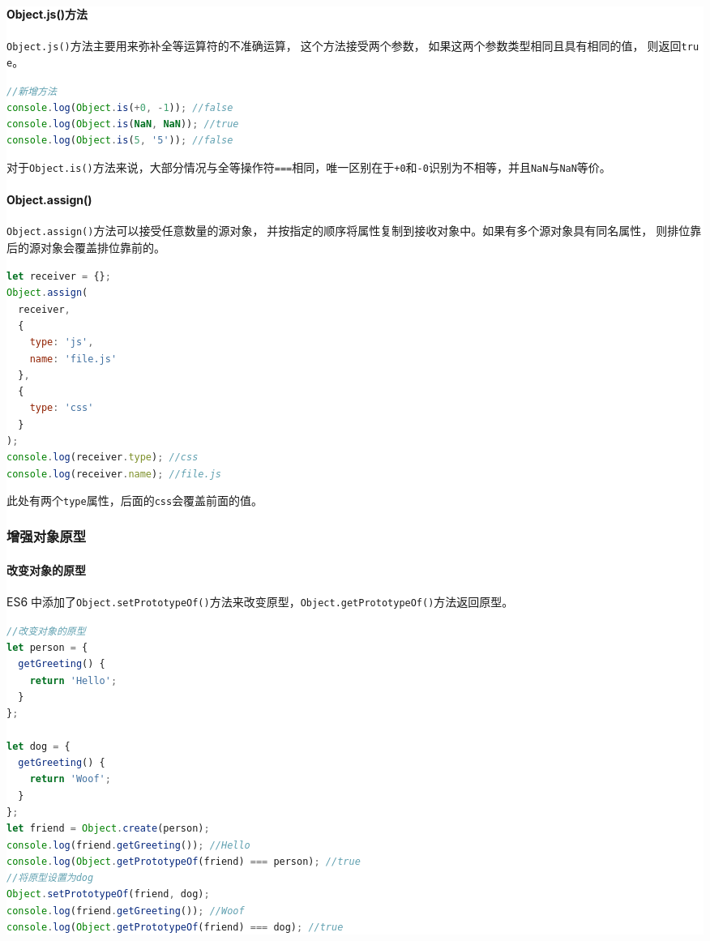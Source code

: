 #### Object.js()方法

`Object.js()`方法主要用来弥补全等运算符的不准确运算， 这个方法接受两个参数， 如果这两个参数类型相同且具有相同的值， 则返回`true`。

```javascript
//新增方法
console.log(Object.is(+0, -1)); //false
console.log(Object.is(NaN, NaN)); //true
console.log(Object.is(5, '5')); //false
```

对于`Object.is()`方法来说，大部分情况与全等操作符`===`相同，唯一区别在于`+0`和`-0`识别为不相等，并且`NaN`与`NaN`等价。

#### Object.assign()

`Object.assign()`方法可以接受任意数量的源对象， 并按指定的顺序将属性复制到接收对象中。如果有多个源对象具有同名属性， 则排位靠后的源对象会覆盖排位靠前的。

```javascript
let receiver = {};
Object.assign(
  receiver,
  {
    type: 'js',
    name: 'file.js'
  },
  {
    type: 'css'
  }
);
console.log(receiver.type); //css
console.log(receiver.name); //file.js
```

此处有两个`type`属性，后面的`css`会覆盖前面的值。

### 增强对象原型

#### 改变对象的原型

ES6 中添加了`Object.setPrototypeOf()`方法来改变原型，`Object.getPrototypeOf()`方法返回原型。

```javascript
//改变对象的原型
let person = {
  getGreeting() {
    return 'Hello';
  }
};

let dog = {
  getGreeting() {
    return 'Woof';
  }
};
let friend = Object.create(person);
console.log(friend.getGreeting()); //Hello
console.log(Object.getPrototypeOf(friend) === person); //true
//将原型设置为dog
Object.setPrototypeOf(friend, dog);
console.log(friend.getGreeting()); //Woof
console.log(Object.getPrototypeOf(friend) === dog); //true
```

